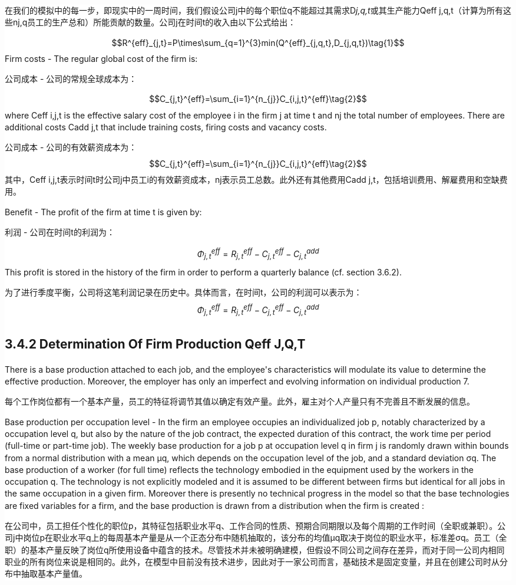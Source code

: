 在我们的模拟中的每一步，即现实中的一周时间，我们假设公司j中的每个职位q不能超过其需求D*j,q,t*或其生产能力Qeff j,q,t（计算为所有这些nj,q员工的生产总和）所能贡献的数量。公司j在时间t的收入由以下公式给出：

$$R^{eff}_{j,t}=P\times\sum_{q=1}^{3}min(Q^{eff}_{j,q,t},D_{j,q,t})\tag{1}$$
Firm costs -
The regular global cost of the firm is:

公司成本 -
公司的常规全球成本为：

$$C_{j,t}^{eff}=\sum_{i=1}^{n_{j}}C_{i,j,t}^{eff}\tag{2}$$
where Ceff i,j,t is the effective salary cost of the employee i in the firm j at time t and nj the total number of employees. There are additional costs Cadd j,t that include training costs, firing costs and vacancy costs.

公司成本 -
公司的有效薪资成本为：
$$C_{j,t}^{eff}=\sum_{i=1}^{n_{j}}C_{i,j,t}^{eff}\tag{2}$$
其中，Ceff i,j,t表示时间t时公司j中员工i的有效薪资成本，nj表示员工总数。此外还有其他费用Cadd j,t，包括培训费用、解雇费用和空缺费用。

Benefit -
The profit of the firm at time t is given by:

利润 -
公司在时间t的利润为：

$$\Phi^{eff}_{j,t}=R^{eff}_{j,t}-C^{eff}_{j,t}-C^{add}_{j,t}\tag{3}$$
This profit is stored in the history of the firm in order to perform a quarterly balance (cf. section 3.6.2).

为了进行季度平衡，公司将这笔利润记录在历史中。具体而言，在时间t，公司的利润可以表示为：
$$\Phi^{eff}_{j,t}=R^{eff}_{j,t}-C^{eff}_{j,t}-C^{add}_{j,t}\tag{3}$$

## 3.4.2 Determination Of Firm Production Qeff J,Q,T



There is a base production attached to each job, and the employee's characteristics will modulate its value to determine the effective production. Moreover, the employer has only an imperfect and evolving information on individual production 7.

每个工作岗位都有一个基本产量，员工的特征将调节其值以确定有效产量。此外，雇主对个人产量只有不完善且不断发展的信息。

Base production per occupation level -
In the firm an employee occupies an individualized job p, notably characterized by a occupation level q, but also by the nature of the job contract, the expected duration of this contract, the work time per period (full-time or part-time job). The weekly base production for a job p at occupation level q in firm j is randomly drawn within bounds from a normal distribution with a mean µq, which depends on the occupation level of the job, and a standard deviation σq. The base production of a worker (for full time) reflects the technology embodied in the equipment used by the workers in the occupation q. The technology is not explicitly modeled and it is assumed to be different between firms but identical for all jobs in the same occupation in a given firm. Moreover there is presently no technical progress in the model so that the base technologies are fixed variables for a firm, and the base production is drawn from a distribution when the firm is created :

在公司中，员工担任个性化的职位p，其特征包括职业水平q、工作合同的性质、预期合同期限以及每个周期的工作时间（全职或兼职）。公司j中岗位p在职业水平q上的每周基本产量是从一个正态分布中随机抽取的，该分布的均值µq取决于岗位的职业水平，标准差σq。员工（全职）的基本产量反映了岗位q所使用设备中蕴含的技术。尽管技术并未被明确建模，但假设不同公司之间存在差异，而对于同一公司内相同职业的所有岗位来说是相同的。此外，在模型中目前没有技术进步，因此对于一家公司而言，基础技术是固定变量，并且在创建公司时从分布中抽取基本产量值。
